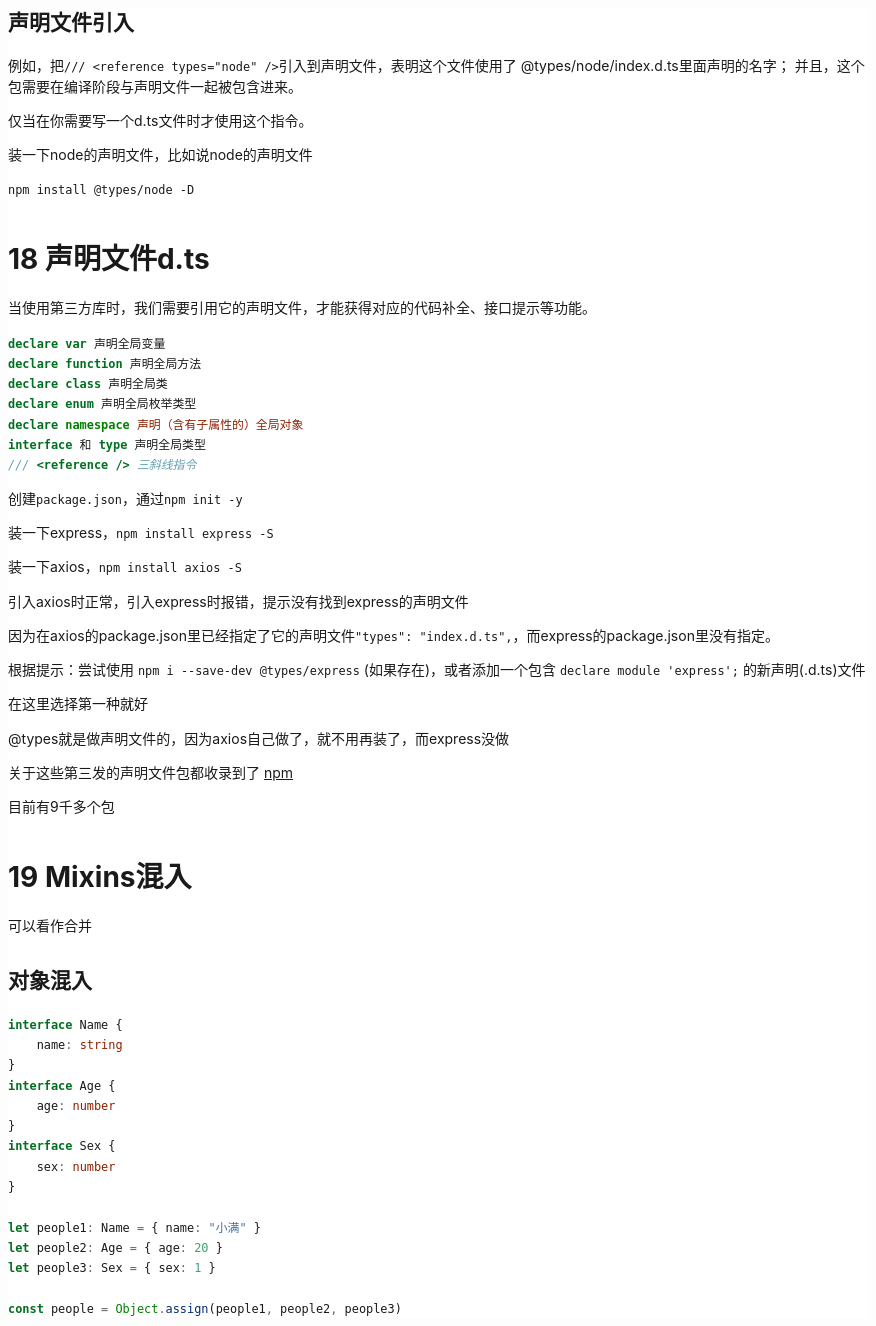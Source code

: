 ## 声明文件引入

例如，把`/// <reference types="node" />`引入到声明文件，表明这个文件使用了 @types/node/index.d.ts里面声明的名字； 并且，这个包需要在编译阶段与声明文件一起被包含进来。

仅当在你需要写一个d.ts文件时才使用这个指令。

装一下node的声明文件，比如说node的声明文件

`npm install @types/node -D`

# 18 声明文件d.ts

当使用第三方库时，我们需要引用它的声明文件，才能获得对应的代码补全、接口提示等功能。

```typeScript
declare var 声明全局变量
declare function 声明全局方法
declare class 声明全局类
declare enum 声明全局枚举类型
declare namespace 声明（含有子属性的）全局对象
interface 和 type 声明全局类型
/// <reference /> 三斜线指令
```

创建`package.json`，通过`npm init -y`

装一下express，`npm install express -S`

装一下axios，`npm install axios -S`

引入axios时正常，引入express时报错，提示没有找到express的声明文件

因为在axios的package.json里已经指定了它的声明文件`"types": "index.d.ts",`，而express的package.json里没有指定。

根据提示：尝试使用 `npm i --save-dev @types/express` (如果存在)，或者添加一个包含 `declare module 'express';` 的新声明(.d.ts)文件

在这里选择第一种就好

@types就是做声明文件的，因为axios自己做了，就不用再装了，而express没做

关于这些第三发的声明文件包都收录到了 [npm](https://www.npmjs.com/~types?activeTab=packages)

目前有9千多个包

# 19 Mixins混入

可以看作合并

## 对象混入

```typeScript
interface Name {
    name: string
}
interface Age {
    age: number
}
interface Sex {
    sex: number
}

let people1: Name = { name: "小满" }
let people2: Age = { age: 20 }
let people3: Sex = { sex: 1 }

const people = Object.assign(people1, people2, people3)
```